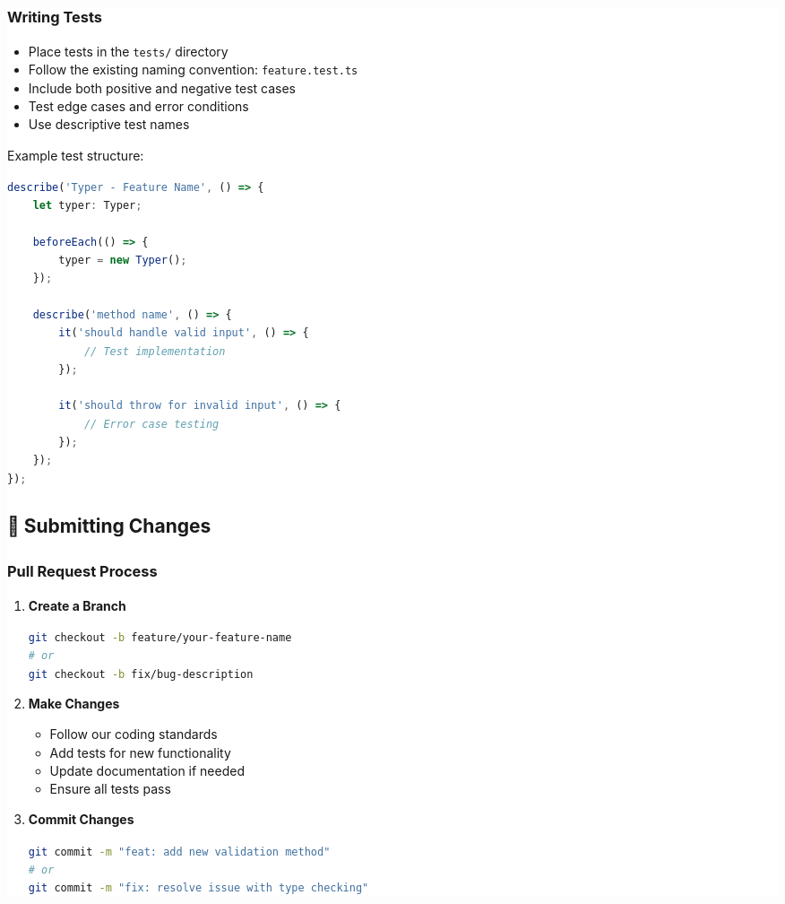 ### Writing Tests

- Place tests in the `tests/` directory
- Follow the existing naming convention: `feature.test.ts`
- Include both positive and negative test cases
- Test edge cases and error conditions
- Use descriptive test names

Example test structure:
```typescript
describe('Typer - Feature Name', () => {
    let typer: Typer;

    beforeEach(() => {
        typer = new Typer();
    });

    describe('method name', () => {
        it('should handle valid input', () => {
            // Test implementation
        });

        it('should throw for invalid input', () => {
            // Error case testing
        });
    });
});
```

## 📝 Submitting Changes

### Pull Request Process

1. **Create a Branch**
   ```bash
   git checkout -b feature/your-feature-name
   # or
   git checkout -b fix/bug-description
   ```

2. **Make Changes**
   - Follow our coding standards
   - Add tests for new functionality
   - Update documentation if needed
   - Ensure all tests pass

3. **Commit Changes**
   ```bash
   git commit -m "feat: add new validation method"
   # or
   git commit -m "fix: resolve issue with type checking"
   ```
